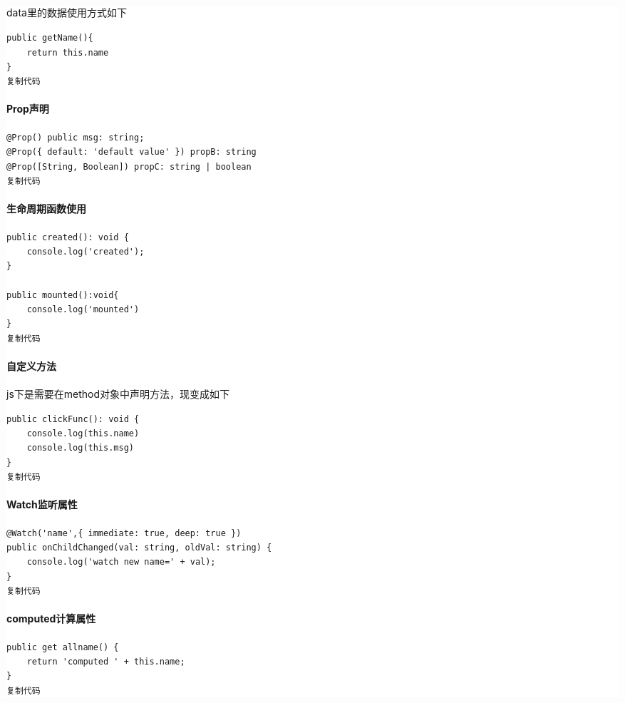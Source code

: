 data里的数据使用方式如下

```
public getName(){
    return this.name
}
复制代码
```

#### Prop声明

```
@Prop() public msg: string;
@Prop({ default: 'default value' }) propB: string
@Prop([String, Boolean]) propC: string | boolean
复制代码
```

#### 生命周期函数使用

```
public created(): void {
    console.log('created');
}

public mounted():void{
    console.log('mounted')
}
复制代码
```

#### 自定义方法

js下是需要在method对象中声明方法，现变成如下

```
public clickFunc(): void {
    console.log(this.name)
    console.log(this.msg)
}
复制代码
```

#### Watch监听属性

```
@Watch('name',{ immediate: true, deep: true })
public onChildChanged(val: string, oldVal: string) {
    console.log('watch new name=' + val);
}
复制代码
```

#### computed计算属性

```
public get allname() {
    return 'computed ' + this.name;
}
复制代码
```
